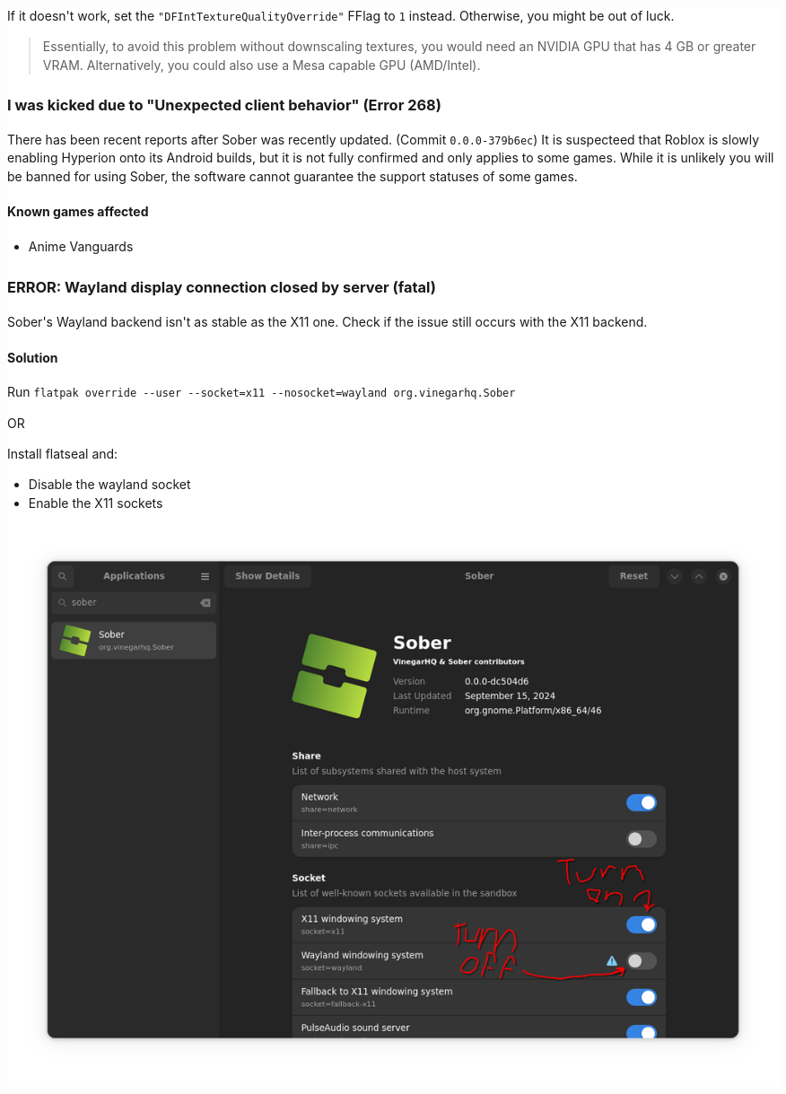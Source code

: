 If it doesn't work, set the `"DFIntTextureQualityOverride"` FFlag to `1` instead. Otherwise, you might be out of luck.

> Essentially, to avoid this problem without downscaling textures, you would need an NVIDIA GPU that has 4 GB or greater VRAM. Alternatively, you could also use a Mesa capable GPU (AMD/Intel).


### I was kicked due to "Unexpected client behavior" (Error 268)
There has been recent reports after Sober was recently updated. (Commit `0.0.0-379b6ec`) It is suspecteed that Roblox is slowly enabling Hyperion onto its Android builds, but it is not fully confirmed and only applies to some games. While it is unlikely you will be banned for using Sober, the software cannot guarantee the support statuses of some games.

#### Known games affected
- Anime Vanguards


### ERROR: Wayland display connection closed by server (fatal)
Sober's Wayland backend isn't as stable as the X11 one. Check if the issue still occurs with the X11 backend.

#### Solution
Run ```flatpak override --user --socket=x11 --nosocket=wayland org.vinegarhq.Sober```

OR

Install flatseal and:
- Disable the wayland socket
- Enable the X11 sockets

![Turn on XWayland](../FAQ/xwaylandforever.png)
